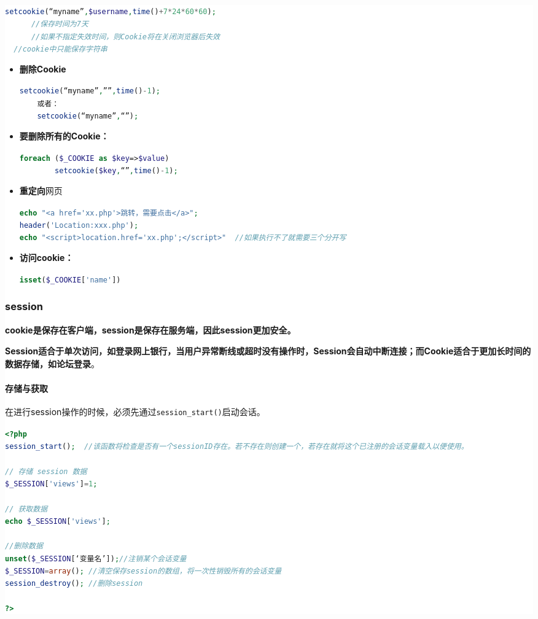   ```php
  setcookie(“myname”,$username,time()+7*24*60*60);
        //保存时间为7天
        //如果不指定失效时间，则Cookie将在关闭浏览器后失效
  	//cookie中只能保存字符串
  ```

- **删除Cookie**

  ```php
  setcookie(“myname”,””,time()-1);
      或者：
      setcookie(“myname”,“”);
  ```

- **要删除所有的Cookie：**

  ```php
  foreach ($_COOKIE as $key=>$value)
   		  setcookie($key,“”,time()-1);
  ```

- **重定向**网页

  ```php
  echo "<a href='xx.php'>跳转，需要点击</a>";
  header('Location:xxx.php');
  echo "<script>location.href='xx.php';</script>"  //如果执行不了就需要三个分开写
  ```

- **访问cookie：**

  ```php
  isset($_COOKIE['name'])
  ```

  

### session

**cookie是保存在客户端，session是保存在服务端，因此session更加安全。**

**Session适合于单次访问，如登录网上银行，当用户异常断线或超时没有操作时，Session会自动中断连接；而Cookie适合于更加长时间的数据存储，如论坛登录**。

#### 存储与获取

在进行session操作的时候，必须先通过`session_start()`启动会话。

```php
<?php
session_start();  //该函数将检查是否有一个sessionID存在。若不存在则创建一个，若存在就将这个已注册的会话变量载入以便使用。

// 存储 session 数据
$_SESSION['views']=1;

// 获取数据
echo $_SESSION['views'];

//删除数据
unset($_SESSION[‘变量名’]);//注销某个会话变量
$_SESSION=array(); //清空保存session的数组，将一次性销毁所有的会话变量
session_destroy(); //删除session

?>
```
